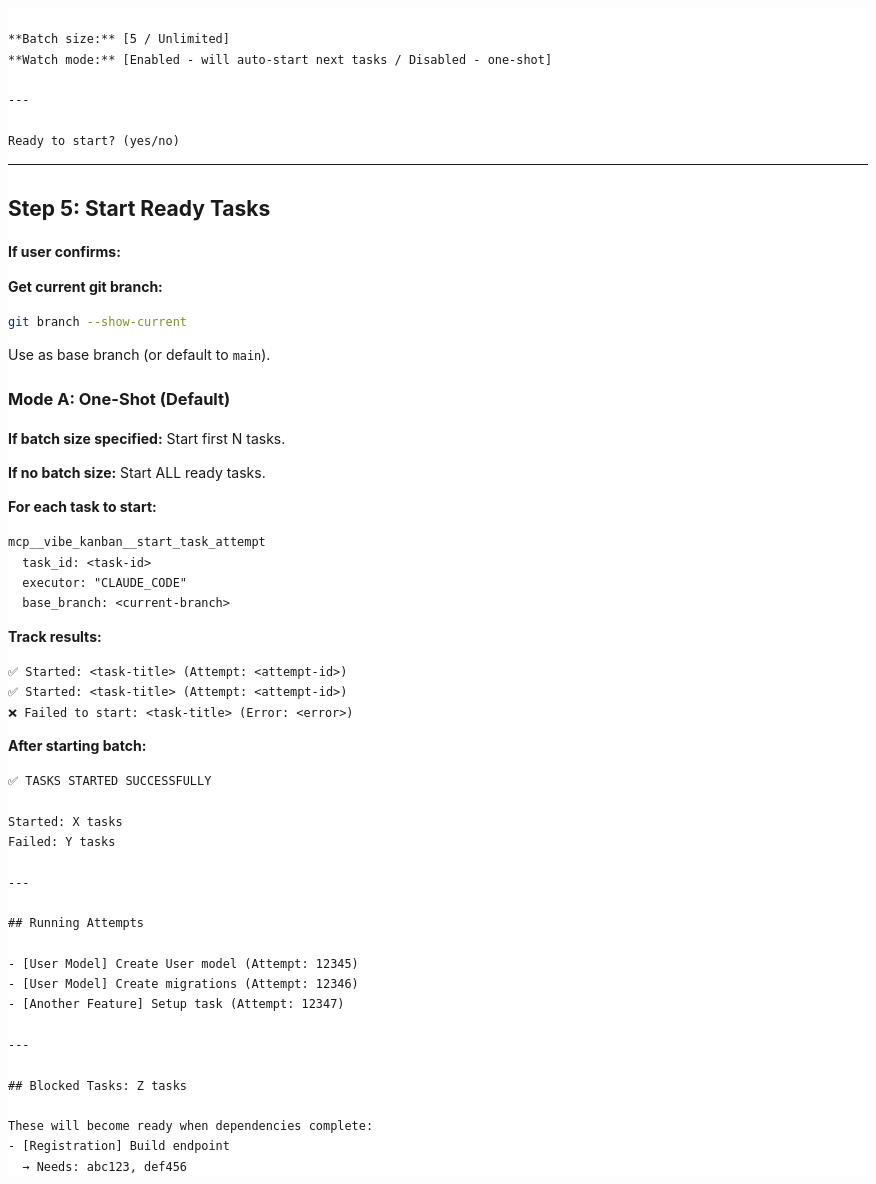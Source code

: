 ```

**Batch size:** [5 / Unlimited]
**Watch mode:** [Enabled - will auto-start next tasks / Disabled - one-shot]

---

Ready to start? (yes/no)
```

---

## Step 5: Start Ready Tasks

**If user confirms:**

**Get current git branch:**
```bash
git branch --show-current
```

Use as base branch (or default to `main`).

### Mode A: One-Shot (Default)

**If batch size specified:**
Start first N tasks.

**If no batch size:**
Start ALL ready tasks.

**For each task to start:**
```
mcp__vibe_kanban__start_task_attempt
  task_id: <task-id>
  executor: "CLAUDE_CODE"
  base_branch: <current-branch>
```

**Track results:**
```
✅ Started: <task-title> (Attempt: <attempt-id>)
✅ Started: <task-title> (Attempt: <attempt-id>)
❌ Failed to start: <task-title> (Error: <error>)
```

**After starting batch:**
```
✅ TASKS STARTED SUCCESSFULLY

Started: X tasks
Failed: Y tasks

---

## Running Attempts

- [User Model] Create User model (Attempt: 12345)
- [User Model] Create migrations (Attempt: 12346)
- [Another Feature] Setup task (Attempt: 12347)

---

## Blocked Tasks: Z tasks

These will become ready when dependencies complete:
- [Registration] Build endpoint
  → Needs: abc123, def456
```